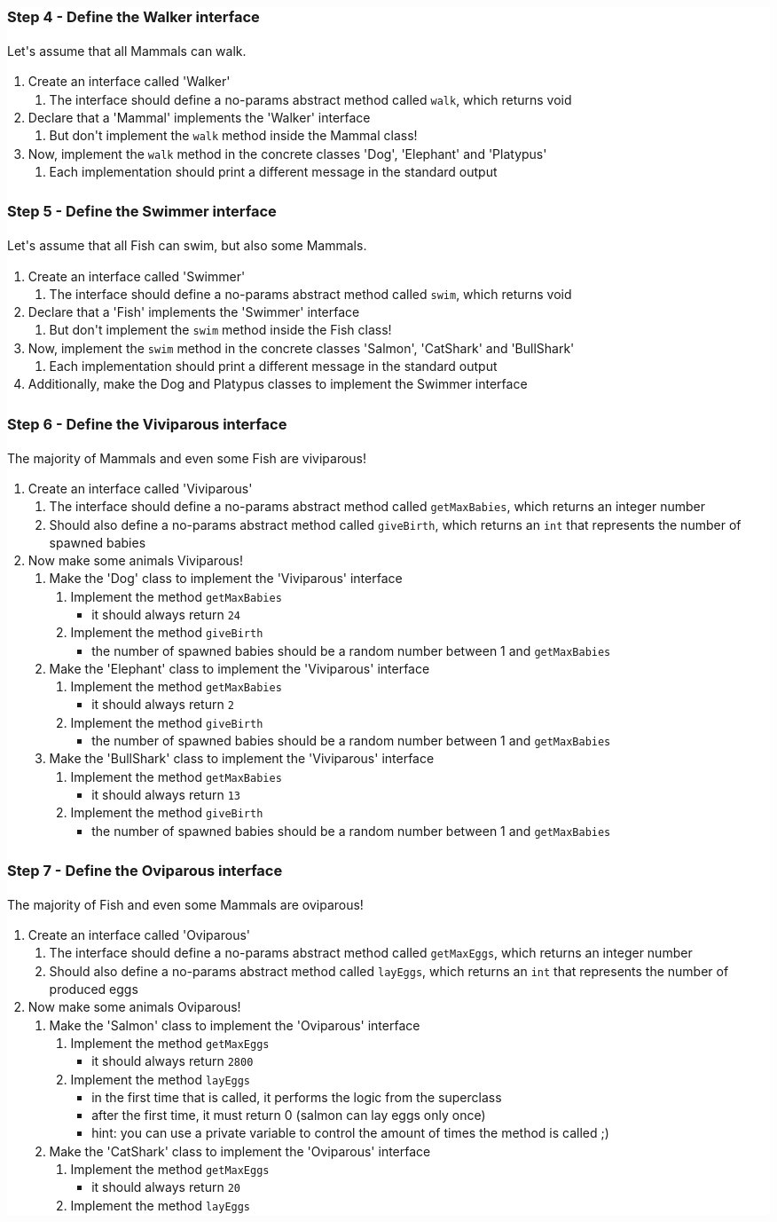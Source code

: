 ### Step 4 - Define the Walker interface
Let's assume that all Mammals can walk.
1. Create an interface called 'Walker'
   1. The interface should define a no-params abstract method called `walk`, which returns void
2. Declare that a 'Mammal' implements the 'Walker' interface
   1. But don't implement the `walk` method inside the Mammal class!
3. Now, implement the `walk` method in the concrete classes 'Dog', 'Elephant' and 'Platypus'
   1. Each implementation should print a different message in the standard output

### Step 5 - Define the Swimmer interface
Let's assume that all Fish can swim, but also some Mammals.
1. Create an interface called 'Swimmer'
   1. The interface should define a no-params abstract method called `swim`, which returns void
2. Declare that a 'Fish' implements the 'Swimmer' interface
   1. But don't implement the `swim` method inside the Fish class!
3. Now, implement the `swim` method in the concrete classes 'Salmon', 'CatShark' and 'BullShark'
   1. Each implementation should print a different message in the standard output
4. Additionally, make the Dog and Platypus classes to implement the Swimmer interface

### Step 6 - Define the Viviparous interface
The majority of Mammals and even some Fish are viviparous!
1. Create an interface called 'Viviparous'
   1. The interface should define a no-params abstract method called `getMaxBabies`, which returns an integer number
   2. Should also define a no-params abstract method called `giveBirth`, which returns an `int` that represents the number of spawned babies
2. Now make some animals Viviparous!
   1. Make the 'Dog' class to implement the 'Viviparous' interface
      1. Implement the method `getMaxBabies`
         - it should always return `24`
      2. Implement the method `giveBirth`
         - the number of spawned babies should be a random number between 1 and `getMaxBabies`
   2. Make the 'Elephant' class to implement the 'Viviparous' interface
      1. Implement the method `getMaxBabies`
         - it should always return `2`
      2. Implement the method `giveBirth`
         - the number of spawned babies should be a random number between 1 and `getMaxBabies`
   3. Make the 'BullShark' class to implement the 'Viviparous' interface
      1. Implement the method `getMaxBabies`
         - it should always return `13`
      2. Implement the method `giveBirth`
         - the number of spawned babies should be a random number between 1 and `getMaxBabies`

### Step 7 - Define the Oviparous interface
The majority of Fish and even some Mammals are oviparous!
1. Create an interface called 'Oviparous'
   1. The interface should define a no-params abstract method called `getMaxEggs`, which returns an integer number
   2. Should also define a no-params abstract method called `layEggs`, which returns an `int` that represents the number of produced eggs
2. Now make some animals Oviparous!
   1. Make the 'Salmon' class to implement the 'Oviparous' interface
      1. Implement the method `getMaxEggs`
         - it should always return `2800`
      2. Implement the method `layEggs`
         - in the first time that is called, it performs the logic from the superclass
         - after the first time, it must return 0 (salmon can lay eggs only once)
         - hint: you can use a private variable to control the amount of times the method is called ;)
   2. Make the 'CatShark' class to implement the 'Oviparous' interface
      1. Implement the method `getMaxEggs`
         - it should always return `20`
      2. Implement the method `layEggs`